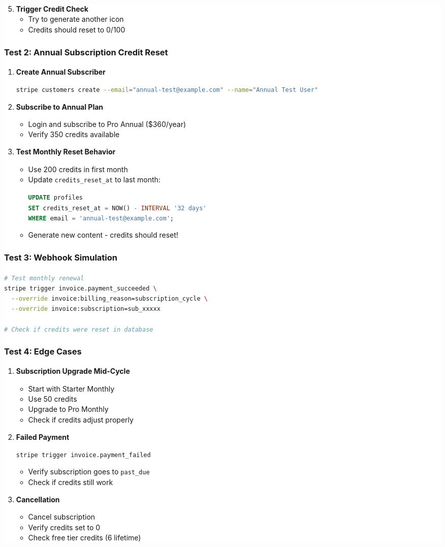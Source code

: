 5. **Trigger Credit Check**
   - Try to generate another icon
   - Credits should reset to 0/100

### Test 2: Annual Subscription Credit Reset
1. **Create Annual Subscriber**
   ```bash
   stripe customers create --email="annual-test@example.com" --name="Annual Test User"
   ```

2. **Subscribe to Annual Plan**
   - Login and subscribe to Pro Annual ($360/year)
   - Verify 350 credits available

3. **Test Monthly Reset Behavior**
   - Use 200 credits in first month
   - Update `credits_reset_at` to last month:
     ```sql
     UPDATE profiles 
     SET credits_reset_at = NOW() - INTERVAL '32 days'
     WHERE email = 'annual-test@example.com';
     ```
   - Generate new content - credits should reset!

### Test 3: Webhook Simulation
```bash
# Test monthly renewal
stripe trigger invoice.payment_succeeded \
  --override invoice:billing_reason=subscription_cycle \
  --override invoice:subscription=sub_xxxxx

# Check if credits were reset in database
```

### Test 4: Edge Cases

1. **Subscription Upgrade Mid-Cycle**
   - Start with Starter Monthly
   - Use 50 credits
   - Upgrade to Pro Monthly
   - Check if credits adjust properly

2. **Failed Payment**
   ```bash
   stripe trigger invoice.payment_failed
   ```
   - Verify subscription goes to `past_due`
   - Check if credits still work

3. **Cancellation**
   - Cancel subscription
   - Verify credits set to 0
   - Check free tier credits (6 lifetime)
